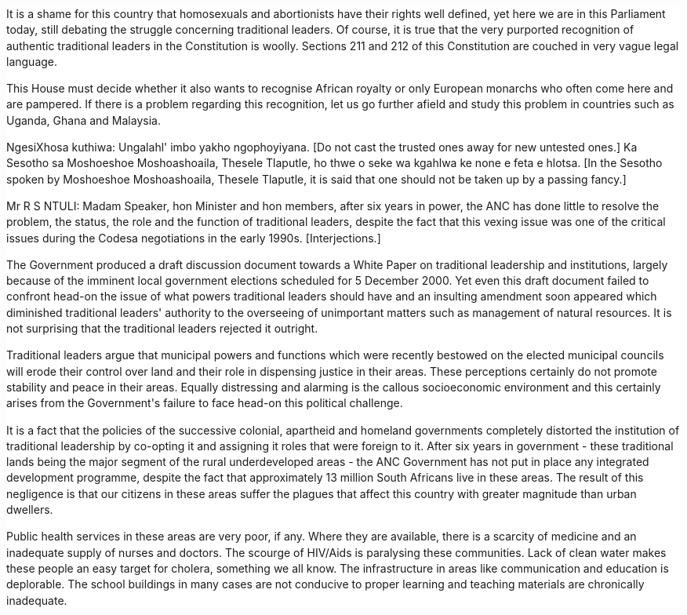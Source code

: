 It is a shame for this country that homosexuals and abortionists have their
rights well defined, yet here we are in this Parliament today, still
debating the struggle concerning traditional leaders. Of course, it is true
that the very purported recognition of authentic traditional leaders in the
Constitution is woolly. Sections 211 and 212 of this Constitution are
couched in very vague legal language.

This House must decide whether it also wants to recognise African royalty
or only European monarchs who often come here and are pampered. If there is
a problem regarding this recognition, let us go further afield and study
this problem in countries such as Uganda, Ghana and Malaysia.

NgesiXhosa kuthiwa: Ungalahl' imbo yakho ngophoyiyana. [Do not cast the
trusted ones away for new untested ones.]
Ka Sesotho sa Moshoeshoe Moshoashoaila, Thesele Tlaputle, ho thwe o seke wa
kgahlwa ke none e feta e hlotsa. [In the Sesotho spoken by Moshoeshoe
Moshoashoaila, Thesele Tlaputle, it is said that one should not be taken up
by a passing fancy.]

Mr R S NTULI: Madam Speaker, hon Minister and hon members, after six years
in power, the ANC has done little to resolve the problem, the status, the
role and the function of traditional leaders, despite the fact that this
vexing issue was one of the critical issues during the Codesa negotiations
in the early 1990s. [Interjections.]

The Government produced a draft discussion document towards a White Paper
on traditional leadership and institutions, largely because of the imminent
local government elections scheduled for 5 December 2000. Yet even this
draft document failed to confront head-on the issue of what powers
traditional leaders should have and an insulting amendment soon appeared
which diminished traditional leaders' authority to the overseeing of
unimportant matters such as management of natural resources. It is not
surprising that the traditional leaders rejected it outright.

Traditional leaders argue that municipal powers and functions which were
recently bestowed on the elected municipal councils will erode their
control over land and their role in dispensing justice in their areas.
These perceptions certainly do not promote stability and peace in their
areas. Equally distressing and alarming is the callous socioeconomic
environment and this certainly arises from the Government's failure to face
head-on this political challenge.

It is a fact that the policies of the successive colonial, apartheid and
homeland governments completely distorted the institution of traditional
leadership by co-opting it and assigning it roles that were foreign to it.
After six years in government - these traditional lands being the major
segment of the rural underdeveloped areas - the ANC Government has not put
in place any integrated development programme, despite the fact that
approximately 13 million South Africans live in these areas. The result of
this negligence is that our citizens in these areas suffer the plagues that
affect this country with greater magnitude than urban dwellers.

Public health services in these areas are very poor, if any. Where they are
available, there is a scarcity of medicine and an inadequate supply of
nurses and doctors. The scourge of HIV/Aids is paralysing these
communities. Lack of clean water makes these people an easy target for
cholera, something we all know. The infrastructure in areas like
communication and education is deplorable. The school buildings in many
cases are not conducive to proper learning and teaching materials are
chronically inadequate.
